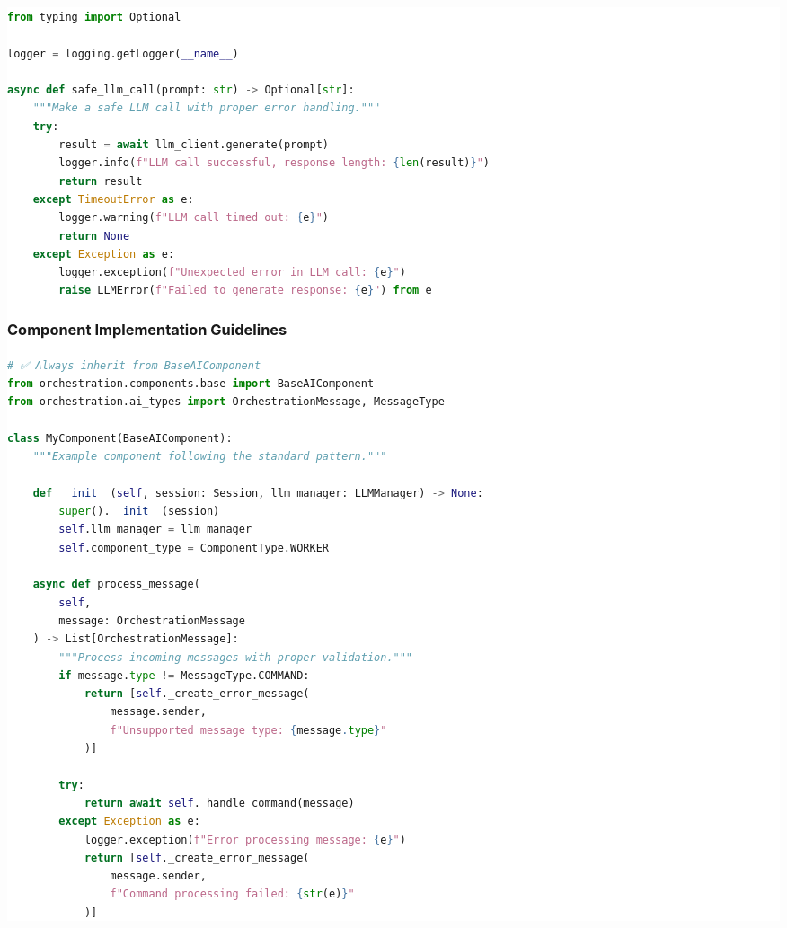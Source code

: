 ```python
from typing import Optional

logger = logging.getLogger(__name__)

async def safe_llm_call(prompt: str) -> Optional[str]:
    """Make a safe LLM call with proper error handling."""
    try:
        result = await llm_client.generate(prompt)
        logger.info(f"LLM call successful, response length: {len(result)}")
        return result
    except TimeoutError as e:
        logger.warning(f"LLM call timed out: {e}")
        return None
    except Exception as e:
        logger.exception(f"Unexpected error in LLM call: {e}")
        raise LLMError(f"Failed to generate response: {e}") from e
```

### Component Implementation Guidelines

```python
# ✅ Always inherit from BaseAIComponent
from orchestration.components.base import BaseAIComponent
from orchestration.ai_types import OrchestrationMessage, MessageType

class MyComponent(BaseAIComponent):
    """Example component following the standard pattern."""

    def __init__(self, session: Session, llm_manager: LLMManager) -> None:
        super().__init__(session)
        self.llm_manager = llm_manager
        self.component_type = ComponentType.WORKER

    async def process_message(
        self,
        message: OrchestrationMessage
    ) -> List[OrchestrationMessage]:
        """Process incoming messages with proper validation."""
        if message.type != MessageType.COMMAND:
            return [self._create_error_message(
                message.sender,
                f"Unsupported message type: {message.type}"
            )]

        try:
            return await self._handle_command(message)
        except Exception as e:
            logger.exception(f"Error processing message: {e}")
            return [self._create_error_message(
                message.sender,
                f"Command processing failed: {str(e)}"
            )]
```
